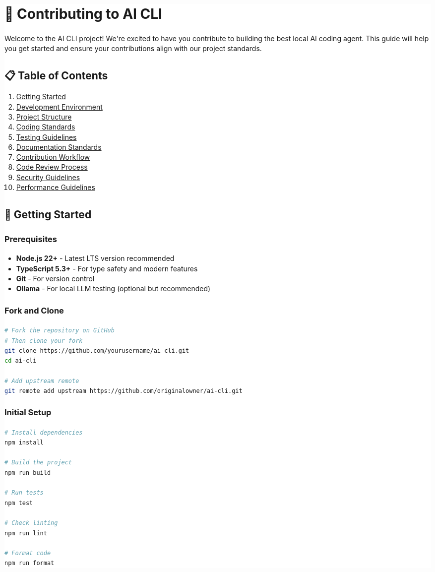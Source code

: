 # 🤝 Contributing to AI CLI

Welcome to the AI CLI project! We're excited to have you contribute to building the best local AI coding agent. This guide will help you get started and ensure your contributions align with our project standards.

## 📋 Table of Contents

1. [Getting Started](#getting-started)
2. [Development Environment](#development-environment)
3. [Project Structure](#project-structure)
4. [Coding Standards](#coding-standards)
5. [Testing Guidelines](#testing-guidelines)
6. [Documentation Standards](#documentation-standards)
7. [Contribution Workflow](#contribution-workflow)
8. [Code Review Process](#code-review-process)
9. [Security Guidelines](#security-guidelines)
10. [Performance Guidelines](#performance-guidelines)

## 🚀 Getting Started

### Prerequisites

- **Node.js 22+** - Latest LTS version recommended
- **TypeScript 5.3+** - For type safety and modern features
- **Git** - For version control
- **Ollama** - For local LLM testing (optional but recommended)

### Fork and Clone

```bash
# Fork the repository on GitHub
# Then clone your fork
git clone https://github.com/yourusername/ai-cli.git
cd ai-cli

# Add upstream remote
git remote add upstream https://github.com/originalowner/ai-cli.git
```

### Initial Setup

```bash
# Install dependencies
npm install

# Build the project
npm run build

# Run tests
npm test

# Check linting
npm run lint

# Format code
npm run format
```
